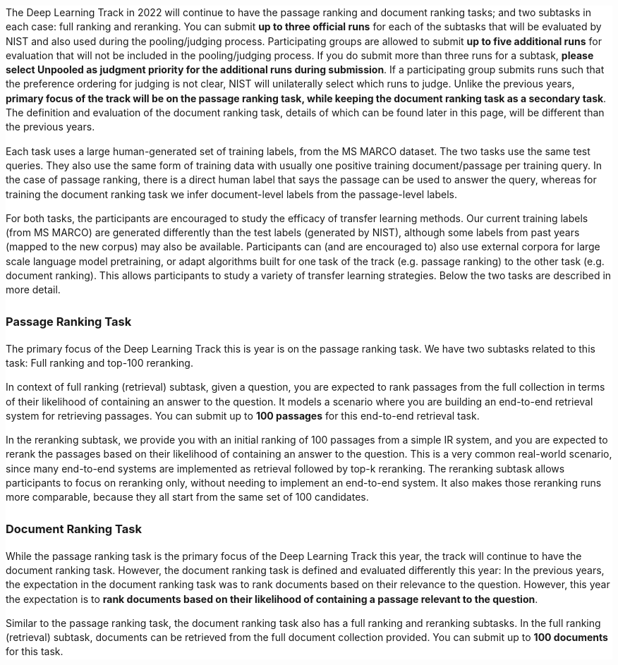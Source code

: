 The Deep Learning Track in 2022 will continue to have the passage ranking and document ranking tasks; and two subtasks in each case: full ranking and reranking. You can submit **up to three official runs** for each of the subtasks that will be evaluated by NIST and also used during the pooling/judging process. Participating groups are allowed to submit **up to five additional runs** for evaluation that will not be included in the pooling/judging process. If you do submit more than three runs for a subtask, **please select Unpooled as judgment priority for the additional runs during submission**. If a participating group submits runs such that the preference ordering for judging is not clear, NIST will unilaterally select which runs to judge. Unlike the previous years, **primary focus of the track will be on the passage ranking task, while keeping the document ranking task as a secondary task**. The definition and evaluation of the document ranking task, details of which can be found later in this page, will be different than the previous years. 

Each task uses a large human-generated set of training labels, from the MS MARCO dataset. The two tasks use the same test queries. They also use the same form of training data with usually one positive training document/passage per training query. In the case of passage ranking, there is a direct human label that says the passage can be used to answer the query, whereas for training the document ranking task we infer document-level labels from the passage-level labels.

For both tasks, the participants are encouraged to study the efficacy of transfer learning methods. Our current training labels (from MS MARCO) are generated differently than the test labels (generated by NIST), although some labels from past years (mapped to the new corpus) may also be available. Participants can (and are encouraged to) also use external corpora for large scale language model pretraining, or adapt algorithms built for one task of the track (e.g. passage ranking) to the other task (e.g. document ranking). This allows participants to study a variety of transfer learning strategies.
Below the two tasks are described in more detail.


### Passage Ranking Task

The primary focus of the Deep Learning Track this is year is on the passage ranking task. We have two subtasks related to this task: Full ranking and top-100 reranking.

In context of full ranking (retrieval) subtask, given a question, you are expected to rank passages from the full collection in terms of their likelihood of containing an answer to the question. It models a scenario where you are building an end-to-end retrieval system for retrieving passages. You can submit up to **100 passages** for this end-to-end retrieval task.

In the reranking subtask, we provide you with an initial ranking of 100 passages from a simple IR system, and you are expected to rerank the passages based on their likelihood of containing an answer to the question.  This is a very common real-world scenario, since many end-to-end systems are implemented as retrieval followed by top-k reranking. The reranking subtask allows participants to focus on reranking only, without needing to implement an end-to-end system. It also makes those reranking runs more comparable, because they all start from the same set of 100 candidates.


### Document Ranking Task

While the passage ranking task is the primary focus of the Deep Learning Track this year, the track will continue to have the document ranking task. However, the document ranking task is defined and evaluated differently this year: In the previous years, the expectation in the document ranking task was to rank documents based on their relevance to the question. However, this year the expectation is to **rank documents based on their likelihood of containing a passage relevant to the question**. 

Similar to the passage ranking task, the document ranking task also has a full ranking and reranking subtasks.
In the full ranking (retrieval) subtask, documents can be retrieved from the full document collection provided. You can submit up to **100 documents** for this task. 
